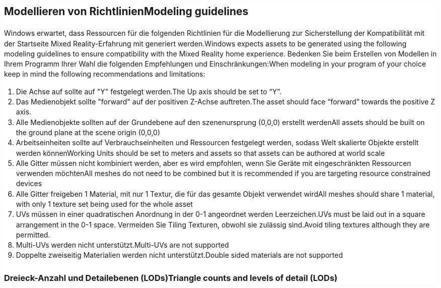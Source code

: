 ## <a name="modeling-guidelines"></a><span data-ttu-id="4955a-123">Modellieren von Richtlinien</span><span class="sxs-lookup"><span data-stu-id="4955a-123">Modeling guidelines</span></span>

<span data-ttu-id="4955a-124">Windows erwartet, dass Ressourcen für die folgenden Richtlinien für die Modellierung zur Sicherstellung der Kompatibilität mit der Startseite Mixed Reality-Erfahrung mit generiert werden.</span><span class="sxs-lookup"><span data-stu-id="4955a-124">Windows expects assets to be generated using the following modeling guidelines to ensure compatibility with the Mixed Reality home experience.</span></span> <span data-ttu-id="4955a-125">Bedenken Sie beim Erstellen von Modellen in Ihrem Programm Ihrer Wahl die folgenden Empfehlungen und Einschränkungen:</span><span class="sxs-lookup"><span data-stu-id="4955a-125">When modeling in your program of your choice keep in mind the following recommendations and limitations:</span></span>
1. <span data-ttu-id="4955a-126">Die Achse auf sollte auf "Y" festgelegt werden.</span><span class="sxs-lookup"><span data-stu-id="4955a-126">The Up axis should be set to “Y”.</span></span>
2. <span data-ttu-id="4955a-127">Das Medienobjekt sollte "forward" auf der positiven Z-Achse auftreten.</span><span class="sxs-lookup"><span data-stu-id="4955a-127">The asset should face “forward” towards the positive Z axis.</span></span>
3. <span data-ttu-id="4955a-128">Alle Medienobjekte sollten auf der Grundebene auf den szenenursprung (0,0,0) erstellt werden</span><span class="sxs-lookup"><span data-stu-id="4955a-128">All assets should be built on the ground plane at the scene origin (0,0,0)</span></span>
4. <span data-ttu-id="4955a-129">Arbeitseinheiten sollte auf Verbrauchseinheiten und Ressourcen festgelegt werden, sodass Welt skalierte Objekte erstellt werden können</span><span class="sxs-lookup"><span data-stu-id="4955a-129">Working Units should be set to meters and assets so that assets can be authored at world scale</span></span>
5. <span data-ttu-id="4955a-130">Alle Gitter müssen nicht kombiniert werden, aber es wird empfohlen, wenn Sie Geräte mit eingeschränkten Ressourcen verwenden möchten</span><span class="sxs-lookup"><span data-stu-id="4955a-130">All meshes do not need to be combined but it is recommended if you are targeting resource constrained devices</span></span>
6. <span data-ttu-id="4955a-131">Alle Gitter freigeben 1 Material, mit nur 1 Textur, die für das gesamte Objekt verwendet wird</span><span class="sxs-lookup"><span data-stu-id="4955a-131">All meshes should share 1 material, with only 1 texture set being used for the whole asset</span></span>
7. <span data-ttu-id="4955a-132">UVs müssen in einer quadratischen Anordnung in der 0-1 angeordnet werden Leerzeichen.</span><span class="sxs-lookup"><span data-stu-id="4955a-132">UVs must be laid out in a square arrangement in the 0-1 space.</span></span> <span data-ttu-id="4955a-133">Vermeiden Sie Tiling Texturen, obwohl sie zulässig sind.</span><span class="sxs-lookup"><span data-stu-id="4955a-133">Avoid tiling textures although they are permitted.</span></span>
8. <span data-ttu-id="4955a-134">Multi-UVs werden nicht unterstützt.</span><span class="sxs-lookup"><span data-stu-id="4955a-134">Multi-UVs are not supported</span></span>
9. <span data-ttu-id="4955a-135">Doppelte zweiseitig Materialien werden nicht unterstützt.</span><span class="sxs-lookup"><span data-stu-id="4955a-135">Double sided materials are not supported</span></span>

### <a name="triangle-counts-and-levels-of-detail-lods"></a><span data-ttu-id="4955a-136">Dreieck-Anzahl und Detailebenen (LODs)</span><span class="sxs-lookup"><span data-stu-id="4955a-136">Triangle counts and levels of detail (LODs)</span></span>
